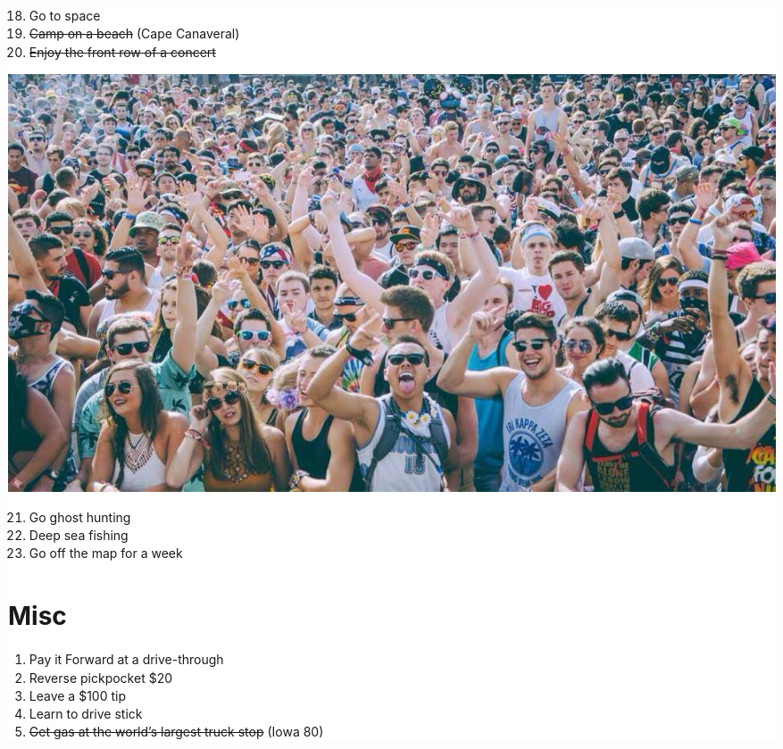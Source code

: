 18. Go to space
19. ~~Camp on a beach~~ (Cape Canaveral)
20. ~~Enjoy the front row of a concert~~

![alt text](https://raw.githubusercontent.com/bgeils/bgeils.github.io/master/images/concert.jpg "Spring Awakening Music Festival")

21. Go ghost hunting
22. Deep sea fishing
23. Go off the map for a week

# Misc

1. Pay it Forward at a drive-through
2. Reverse pickpocket $20
3. Leave a $100 tip
4. Learn to drive stick
5. ~~Get gas at the world’s largest truck stop~~ (Iowa 80)
